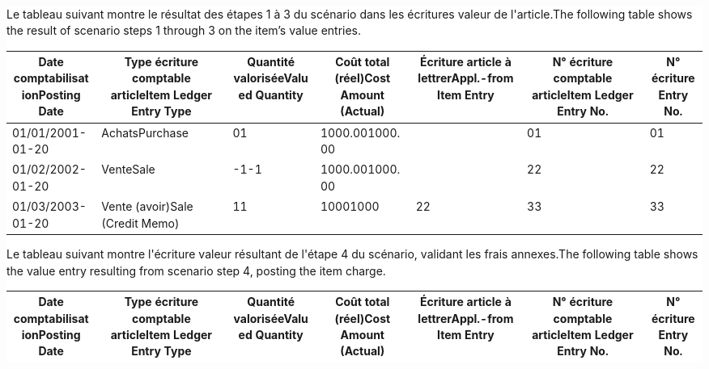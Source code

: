 <span data-ttu-id="ec559-368">Le tableau suivant montre le résultat des étapes 1 à 3 du scénario dans les écritures valeur de l'article.</span><span class="sxs-lookup"><span data-stu-id="ec559-368">The following table shows the result of scenario steps 1 through 3 on the item’s value entries.</span></span>  

|<span data-ttu-id="ec559-369">Date comptabilisation</span><span class="sxs-lookup"><span data-stu-id="ec559-369">Posting Date</span></span>|<span data-ttu-id="ec559-370">Type écriture comptable article</span><span class="sxs-lookup"><span data-stu-id="ec559-370">Item Ledger Entry Type</span></span>|<span data-ttu-id="ec559-371">Quantité valorisée</span><span class="sxs-lookup"><span data-stu-id="ec559-371">Valued Quantity</span></span>|<span data-ttu-id="ec559-372">Coût total (réel)</span><span class="sxs-lookup"><span data-stu-id="ec559-372">Cost Amount (Actual)</span></span>|<span data-ttu-id="ec559-373">Écriture article à lettrer</span><span class="sxs-lookup"><span data-stu-id="ec559-373">Appl.-from Item Entry</span></span>|<span data-ttu-id="ec559-374">N° écriture comptable article</span><span class="sxs-lookup"><span data-stu-id="ec559-374">Item Ledger Entry No.</span></span>|<span data-ttu-id="ec559-375">N° écriture</span><span class="sxs-lookup"><span data-stu-id="ec559-375">Entry No.</span></span>|  
|-------------------------------------|-----------------------------------------------|-----------------------------------------|------------------------------------------------|------------------------------------------------|-----------------------------------------------|----------------------------------|  
|<span data-ttu-id="ec559-376">01/01/20</span><span class="sxs-lookup"><span data-stu-id="ec559-376">01-01-20</span></span>|<span data-ttu-id="ec559-377">Achats</span><span class="sxs-lookup"><span data-stu-id="ec559-377">Purchase</span></span>|<span data-ttu-id="ec559-378">0</span><span class="sxs-lookup"><span data-stu-id="ec559-378">1</span></span>|<span data-ttu-id="ec559-379">1000.00</span><span class="sxs-lookup"><span data-stu-id="ec559-379">1000.00</span></span>||<span data-ttu-id="ec559-380">0</span><span class="sxs-lookup"><span data-stu-id="ec559-380">1</span></span>|<span data-ttu-id="ec559-381">0</span><span class="sxs-lookup"><span data-stu-id="ec559-381">1</span></span>|  
|<span data-ttu-id="ec559-382">01/02/20</span><span class="sxs-lookup"><span data-stu-id="ec559-382">02-01-20</span></span>|<span data-ttu-id="ec559-383">Vente</span><span class="sxs-lookup"><span data-stu-id="ec559-383">Sale</span></span>|<span data-ttu-id="ec559-384">-1</span><span class="sxs-lookup"><span data-stu-id="ec559-384">-1</span></span>|<span data-ttu-id="ec559-385">1000.00</span><span class="sxs-lookup"><span data-stu-id="ec559-385">1000.00</span></span>||<span data-ttu-id="ec559-386">2</span><span class="sxs-lookup"><span data-stu-id="ec559-386">2</span></span>|<span data-ttu-id="ec559-387">2</span><span class="sxs-lookup"><span data-stu-id="ec559-387">2</span></span>|  
|<span data-ttu-id="ec559-388">01/03/20</span><span class="sxs-lookup"><span data-stu-id="ec559-388">03-01-20</span></span>|<span data-ttu-id="ec559-389">Vente (avoir)</span><span class="sxs-lookup"><span data-stu-id="ec559-389">Sale (Credit Memo)</span></span>|<span data-ttu-id="ec559-390">1</span><span class="sxs-lookup"><span data-stu-id="ec559-390">1</span></span>|<span data-ttu-id="ec559-391">1000</span><span class="sxs-lookup"><span data-stu-id="ec559-391">1000</span></span>|<span data-ttu-id="ec559-392">2</span><span class="sxs-lookup"><span data-stu-id="ec559-392">2</span></span>|<span data-ttu-id="ec559-393">3</span><span class="sxs-lookup"><span data-stu-id="ec559-393">3</span></span>|<span data-ttu-id="ec559-394">3</span><span class="sxs-lookup"><span data-stu-id="ec559-394">3</span></span>|  

<span data-ttu-id="ec559-395">Le tableau suivant montre l'écriture valeur résultant de l'étape 4 du scénario, validant les frais annexes.</span><span class="sxs-lookup"><span data-stu-id="ec559-395">The following table shows the value entry resulting from scenario step 4, posting the item charge.</span></span>  

|<span data-ttu-id="ec559-396">Date comptabilisation</span><span class="sxs-lookup"><span data-stu-id="ec559-396">Posting Date</span></span>|<span data-ttu-id="ec559-397">Type écriture comptable article</span><span class="sxs-lookup"><span data-stu-id="ec559-397">Item Ledger Entry Type</span></span>|<span data-ttu-id="ec559-398">Quantité valorisée</span><span class="sxs-lookup"><span data-stu-id="ec559-398">Valued Quantity</span></span>|<span data-ttu-id="ec559-399">Coût total (réel)</span><span class="sxs-lookup"><span data-stu-id="ec559-399">Cost Amount (Actual)</span></span>|<span data-ttu-id="ec559-400">Écriture article à lettrer</span><span class="sxs-lookup"><span data-stu-id="ec559-400">Appl.-from Item Entry</span></span>|<span data-ttu-id="ec559-401">N° écriture comptable article</span><span class="sxs-lookup"><span data-stu-id="ec559-401">Item Ledger Entry No.</span></span>|<span data-ttu-id="ec559-402">N° écriture</span><span class="sxs-lookup"><span data-stu-id="ec559-402">Entry No.</span></span>|  
|-------------------------------------|-----------------------------------------------|-----------------------------------------|------------------------------------------------|------------------------------------------------|-----------------------------------------------|----------------------------------|  